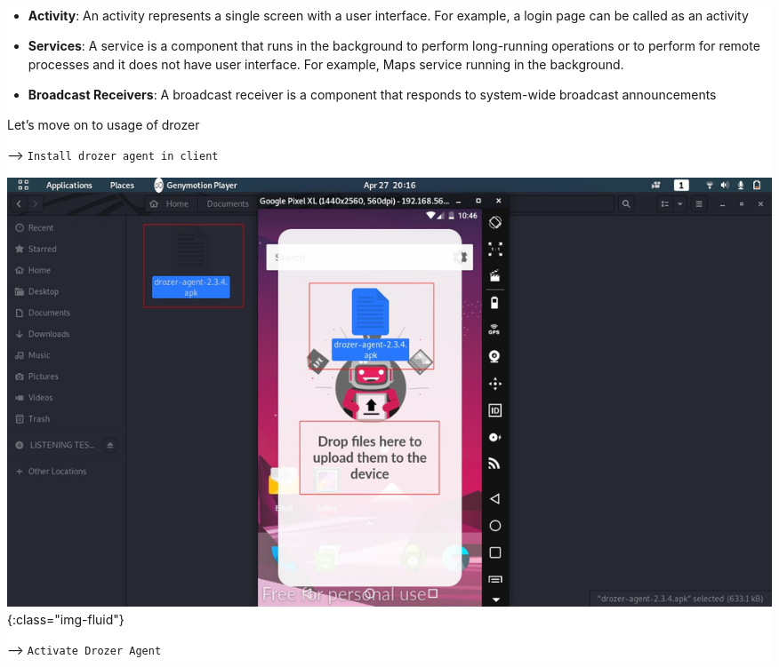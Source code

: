 - **Activity**: An activity represents a single screen with a user interface. For example, a login page can be called as an activity

- **Services**: A service is a component that runs in the background to perform long-running operations or to perform for remote processes and it does not have user interface. For example, Maps service running in the background.

- **Broadcast Receivers**: A broadcast receiver is a component that responds to system-wide broadcast announcements

Let’s move on to usage of drozer

--> `Install drozer agent in client`

![deploy using travis](/assets/img/posts/Mobile_Security/13.png){:class="img-fluid"}


--> `Activate Drozer Agent`
